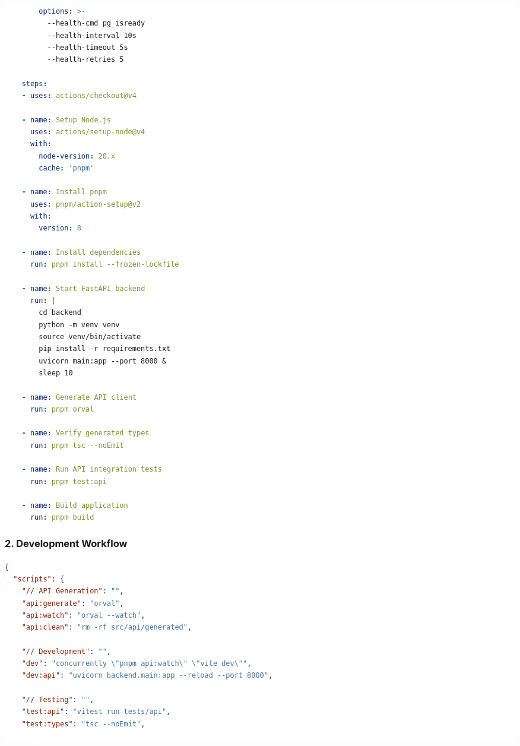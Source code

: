 ```yaml
        options: >-
          --health-cmd pg_isready
          --health-interval 10s
          --health-timeout 5s
          --health-retries 5

    steps:
    - uses: actions/checkout@v4
    
    - name: Setup Node.js
      uses: actions/setup-node@v4
      with:
        node-version: 20.x
        cache: 'pnpm'
    
    - name: Install pnpm
      uses: pnpm/action-setup@v2
      with:
        version: 8
    
    - name: Install dependencies
      run: pnpm install --frozen-lockfile
    
    - name: Start FastAPI backend
      run: |
        cd backend
        python -m venv venv
        source venv/bin/activate
        pip install -r requirements.txt
        uvicorn main:app --port 8000 &
        sleep 10
    
    - name: Generate API client
      run: pnpm orval
    
    - name: Verify generated types
      run: pnpm tsc --noEmit
    
    - name: Run API integration tests
      run: pnpm test:api
    
    - name: Build application
      run: pnpm build
```

### 2. Development Workflow

```json
{
  "scripts": {
    "// API Generation": "",
    "api:generate": "orval",
    "api:watch": "orval --watch",
    "api:clean": "rm -rf src/api/generated",
    
    "// Development": "",
    "dev": "concurrently \"pnpm api:watch\" \"vite dev\"",
    "dev:api": "uvicorn backend.main:app --reload --port 8000",
    
    "// Testing": "",
    "test:api": "vitest run tests/api",
    "test:types": "tsc --noEmit",
    
```